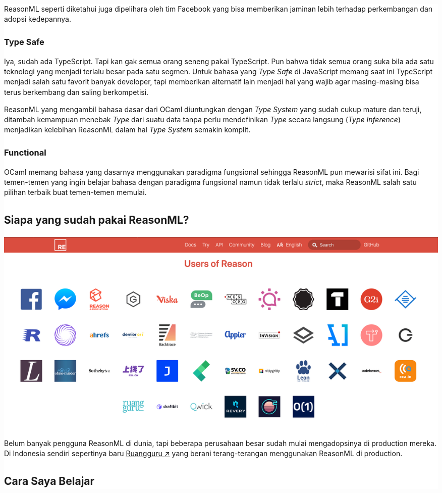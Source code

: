 ReasonML seperti diketahui juga dipelihara oleh tim Facebook yang bisa memberikan jaminan lebih terhadap perkembangan dan adopsi kedepannya.

### Type Safe

Iya, sudah ada TypeScript. Tapi kan gak semua orang seneng pakai TypeScript. Pun bahwa tidak semua orang suka bila ada satu teknologi yang menjadi terlalu besar pada satu segmen. Untuk bahasa yang *Type Safe* di JavaScript memang saat ini TypeScript menjadi salah satu favorit banyak developer, tapi memberikan alternatif lain menjadi hal yang wajib agar masing-masing bisa terus berkembang dan saling berkompetisi.

ReasonML yang mengambil bahasa dasar dari OCaml diuntungkan dengan *Type System* yang sudah cukup mature dan teruji, ditambah kemampuan menebak *Type* dari suatu data tanpa perlu mendefinikan *Type* secara langsung (*Type Inference*) menjadikan kelebihan ReasonML dalam hal *Type System* semakin komplit.

### Functional

OCaml memang bahasa yang dasarnya menggunakan paradigma fungsional sehingga ReasonML pun mewarisi sifat ini. Bagi temen-temen yang ingin belajar bahasa dengan paradigma fungsional namun tidak terlalu *strict*, maka ReasonML salah satu pilihan terbaik buat temen-temen memulai.

## Siapa yang sudah pakai ReasonML?

![ReasonML Users](images/reasonml-users.png)

Belum banyak pengguna ReasonML di dunia, tapi beberapa perusahaan besar sudah mulai mengadopsinya di production mereka. Di Indonesia sendiri sepertinya baru [Ruangguru ↗️](https://career.ruangguru.com/) yang berani terang-terangan menggunakan ReasonML di production.

## Cara Saya Belajar
